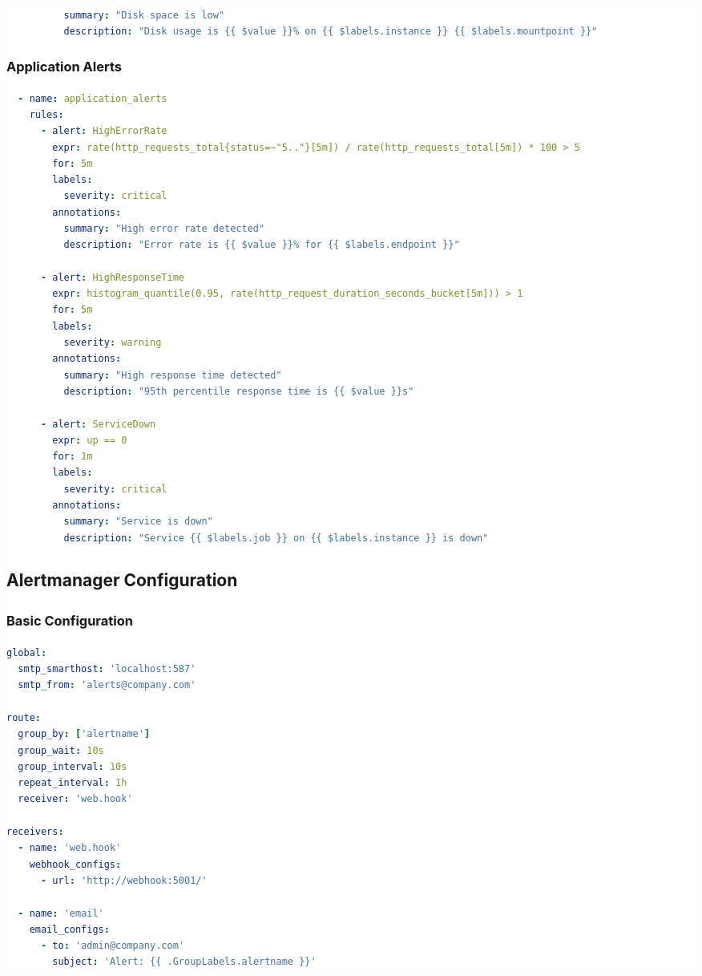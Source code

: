 ```yaml
          summary: "Disk space is low"
          description: "Disk usage is {{ $value }}% on {{ $labels.instance }} {{ $labels.mountpoint }}"
```

### Application Alerts
```yaml
  - name: application_alerts
    rules:
      - alert: HighErrorRate
        expr: rate(http_requests_total{status=~"5.."}[5m]) / rate(http_requests_total[5m]) * 100 > 5
        for: 5m
        labels:
          severity: critical
        annotations:
          summary: "High error rate detected"
          description: "Error rate is {{ $value }}% for {{ $labels.endpoint }}"
      
      - alert: HighResponseTime
        expr: histogram_quantile(0.95, rate(http_request_duration_seconds_bucket[5m])) > 1
        for: 5m
        labels:
          severity: warning
        annotations:
          summary: "High response time detected"
          description: "95th percentile response time is {{ $value }}s"
      
      - alert: ServiceDown
        expr: up == 0
        for: 1m
        labels:
          severity: critical
        annotations:
          summary: "Service is down"
          description: "Service {{ $labels.job }} on {{ $labels.instance }} is down"
```

## Alertmanager Configuration

### Basic Configuration
```yaml
global:
  smtp_smarthost: 'localhost:587'
  smtp_from: 'alerts@company.com'

route:
  group_by: ['alertname']
  group_wait: 10s
  group_interval: 10s
  repeat_interval: 1h
  receiver: 'web.hook'

receivers:
  - name: 'web.hook'
    webhook_configs:
      - url: 'http://webhook:5001/'
  
  - name: 'email'
    email_configs:
      - to: 'admin@company.com'
        subject: 'Alert: {{ .GroupLabels.alertname }}'
```